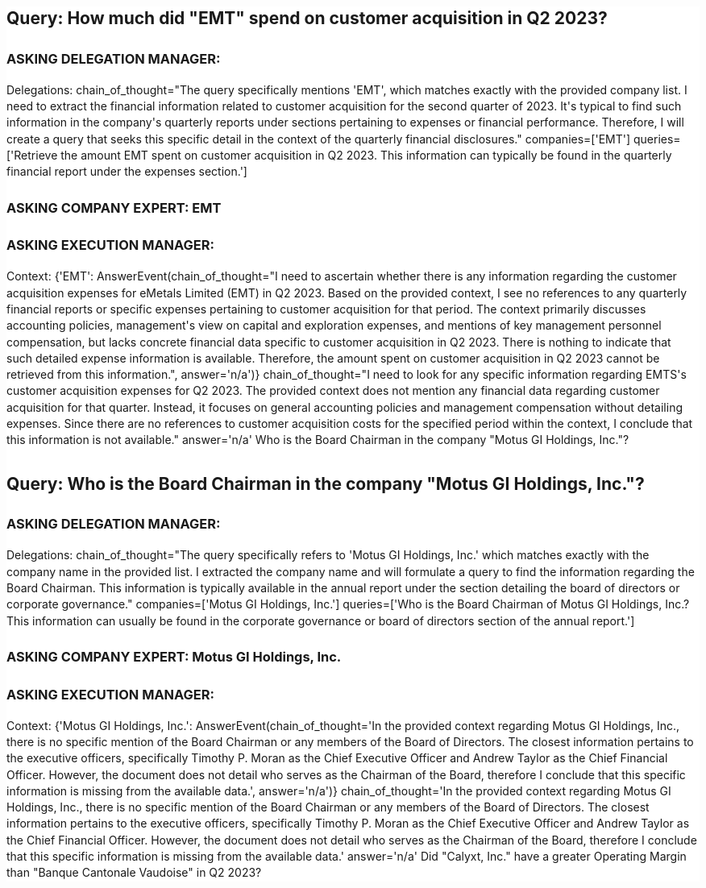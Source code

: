 ## Query: How much did "EMT" spend on customer acquisition in Q2 2023?
### ASKING DELEGATION MANAGER: 
Delegations: 
 chain_of_thought="The query specifically mentions 'EMT', which matches exactly with the provided company list. I need to extract the financial information related to customer acquisition for the second quarter of 2023. It's typical to find such information in the company's quarterly reports under sections pertaining to expenses or financial performance. Therefore, I will create a query that seeks this specific detail in the context of the quarterly financial disclosures." companies=['EMT'] queries=['Retrieve the amount EMT spent on customer acquisition in Q2 2023. This information can typically be found in the quarterly financial report under the expenses section.']
### ASKING COMPANY EXPERT: EMT
### ASKING EXECUTION MANAGER: 
Context: {'EMT': AnswerEvent(chain_of_thought="I need to ascertain whether there is any information regarding the customer acquisition expenses for eMetals Limited (EMT) in Q2 2023. Based on the provided context, I see no references to any quarterly financial reports or specific expenses pertaining to customer acquisition for that period. The context primarily discusses accounting policies, management's view on capital and exploration expenses, and mentions of key management personnel compensation, but lacks concrete financial data specific to customer acquisition in Q2 2023. There is nothing to indicate that such detailed expense information is available. Therefore, the amount spent on customer acquisition in Q2 2023 cannot be retrieved from this information.", answer='n/a')}
chain_of_thought="I need to look for any specific information regarding EMTS's customer acquisition expenses for Q2 2023. The provided context does not mention any financial data regarding customer acquisition for that quarter. Instead, it focuses on general accounting policies and management compensation without detailing expenses. Since there are no references to customer acquisition costs for the specified period within the context, I conclude that this information is not available." answer='n/a'
Who is the Board Chairman in the company "Motus GI Holdings, Inc."?

## Query: Who is the Board Chairman in the company "Motus GI Holdings, Inc."?
### ASKING DELEGATION MANAGER: 
Delegations: 
 chain_of_thought="The query specifically refers to 'Motus GI Holdings, Inc.' which matches exactly with the company name in the provided list. I extracted the company name and will formulate a query to find the information regarding the Board Chairman. This information is typically available in the annual report under the section detailing the board of directors or corporate governance." companies=['Motus GI Holdings, Inc.'] queries=['Who is the Board Chairman of Motus GI Holdings, Inc.? This information can usually be found in the corporate governance or board of directors section of the annual report.']
### ASKING COMPANY EXPERT: Motus GI Holdings, Inc.
### ASKING EXECUTION MANAGER: 
Context: {'Motus GI Holdings, Inc.': AnswerEvent(chain_of_thought='In the provided context regarding Motus GI Holdings, Inc., there is no specific mention of the Board Chairman or any members of the Board of Directors. The closest information pertains to the executive officers, specifically Timothy P. Moran as the Chief Executive Officer and Andrew Taylor as the Chief Financial Officer. However, the document does not detail who serves as the Chairman of the Board, therefore I conclude that this specific information is missing from the available data.', answer='n/a')}
chain_of_thought='In the provided context regarding Motus GI Holdings, Inc., there is no specific mention of the Board Chairman or any members of the Board of Directors. The closest information pertains to the executive officers, specifically Timothy P. Moran as the Chief Executive Officer and Andrew Taylor as the Chief Financial Officer. However, the document does not detail who serves as the Chairman of the Board, therefore I conclude that this specific information is missing from the available data.' answer='n/a'
Did "Calyxt, Inc." have a greater Operating Margin than "Banque Cantonale Vaudoise" in Q2 2023?
